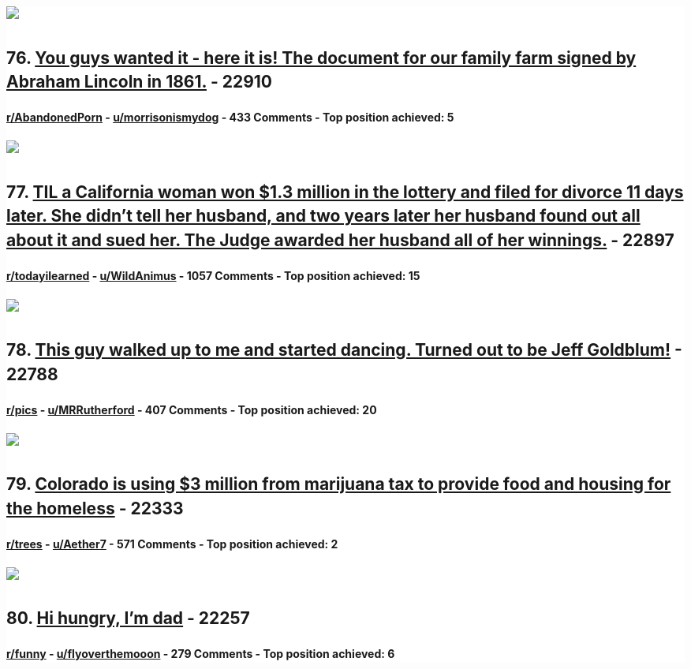 <a href="https://giant.gfycat.com/DangerousGiantChrysomelid.gif"><img src="https://b.thumbs.redditmedia.com/CiNFuXe-VukD3alf_HQAEoZb7QU7FP0QhASOYhWPHtg.jpg"></img></a>

## 76. [You guys wanted it - here it is! The document for our family farm signed by Abraham Lincoln in 1861.](http://reddit.com/r/AbandonedPorn/comments/8636rf/you_guys_wanted_it_here_it_is_the_document_for/) - 22910
#### [r/AbandonedPorn](http://reddit.com/r/AbandonedPorn) - [u/morrisonismydog](http://reddit.com/u/morrisonismydog) - 433 Comments - Top position achieved: 5

<a href="https://i.redd.it/xvnz34hm25n01.jpg"><img src="https://a.thumbs.redditmedia.com/feHxlqRavYIXcYItQHnHrettZEf9my40anGqGII8434.jpg"></img></a>

## 77. [TIL a California woman won $1.3 million in the lottery and filed for divorce 11 days later. She didn’t tell her husband, and two years later her husband found out all about it and sued her. The Judge awarded her husband all of her winnings.](http://reddit.com/r/todayilearned/comments/85zx1n/til_a_california_woman_won_13_million_in_the/) - 22897
#### [r/todayilearned](http://reddit.com/r/todayilearned) - [u/WildAnimus](http://reddit.com/u/WildAnimus) - 1057 Comments - Top position achieved: 15

<a href="http://articles.latimes.com/1999/nov/17/news/mn-34537"><img src="https://b.thumbs.redditmedia.com/pypl0oOOe8F0uUYqvvLXBUDdMv8tTmebRtG5-ajqj4I.jpg"></img></a>

## 78. [This guy walked up to me and started dancing. Turned out to be Jeff Goldblum!](http://reddit.com/r/pics/comments/865ko3/this_guy_walked_up_to_me_and_started_dancing/) - 22788
#### [r/pics](http://reddit.com/r/pics) - [u/MRRutherford](http://reddit.com/u/MRRutherford) - 407 Comments - Top position achieved: 20

<a href="https://i.redd.it/8jqg8t16g6n01.jpg"><img src="https://b.thumbs.redditmedia.com/kGu8UYEJMgguCJ21sk43ZQn8SkLkPd37c2ZyVwxHG6E.jpg"></img></a>

## 79. [Colorado is using $3 million from marijuana tax to provide food and housing for the homeless](http://reddit.com/r/trees/comments/866i81/colorado_is_using_3_million_from_marijuana_tax_to/) - 22333
#### [r/trees](http://reddit.com/r/trees) - [u/Aether7](http://reddit.com/u/Aether7) - 571 Comments - Top position achieved: 2

<a href="https://theheartysoul.com/colorado-marijuana-tax-homeless/?utm_source=HCVBZX"><img src="https://b.thumbs.redditmedia.com/OGbb6eiuxMjMXYP4suqOIQ3hNIw281WKPnxGvNA6_pE.jpg"></img></a>

## 80. [Hi hungry, I’m dad](http://reddit.com/r/funny/comments/860qkf/hi_hungry_im_dad/) - 22257
#### [r/funny](http://reddit.com/r/funny) - [u/flyoverthemooon](http://reddit.com/u/flyoverthemooon) - 279 Comments - Top position achieved: 6

